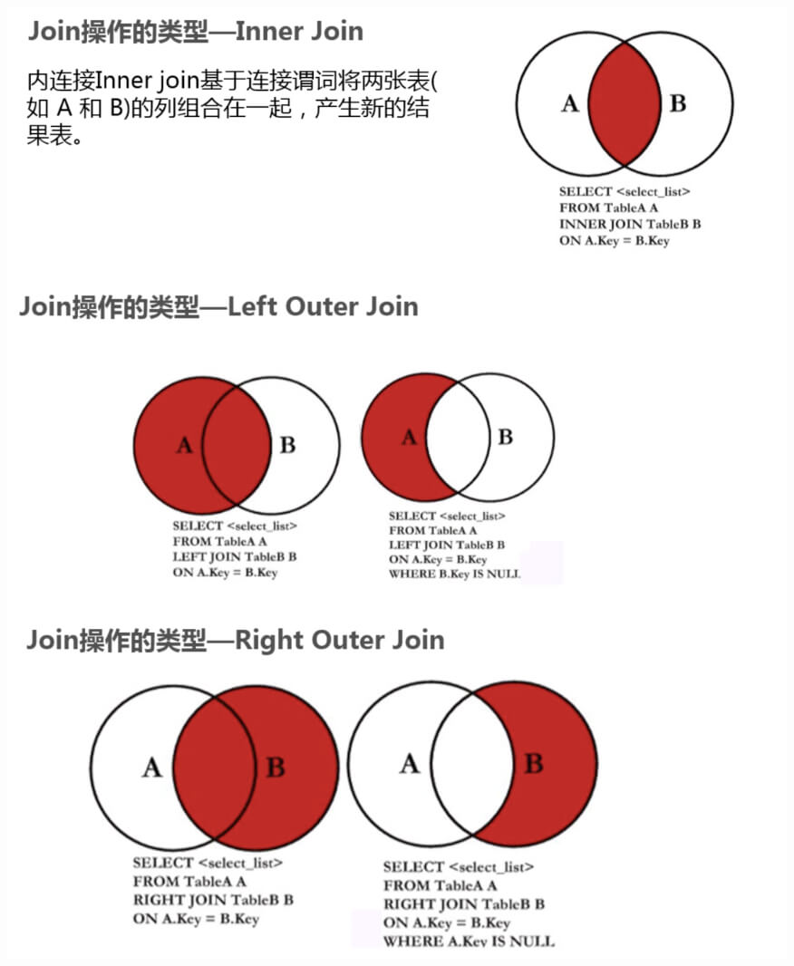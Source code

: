 ![INNER JOIN](/mysql/inner_join.jpg)

![LEFT OUTER JOIN](/mysql/left_outer_join.jpg)

![RIGHT OUTER JOIN](/mysql/right_outer_join.jpg)
